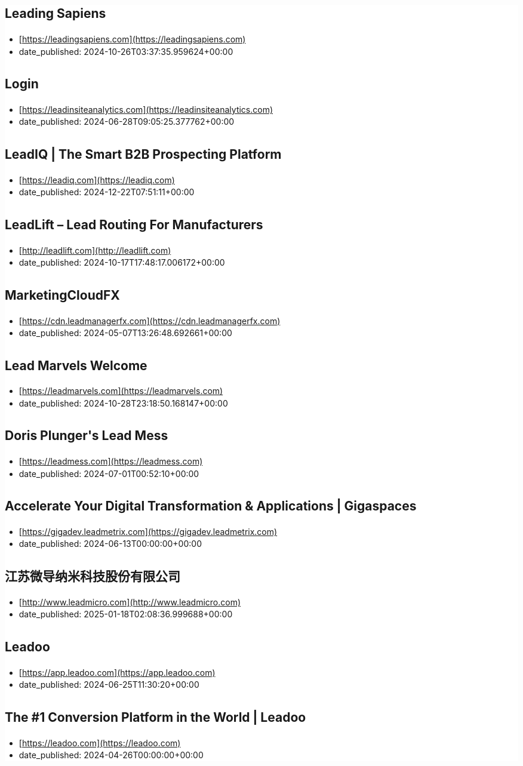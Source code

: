  ## Leading Sapiens
 - [https://leadingsapiens.com](https://leadingsapiens.com)
 - date_published: 2024-10-26T03:37:35.959624+00:00

 ## Login
 - [https://leadinsiteanalytics.com](https://leadinsiteanalytics.com)
 - date_published: 2024-06-28T09:05:25.377762+00:00

 ## LeadIQ  | The Smart B2B Prospecting Platform
 - [https://leadiq.com](https://leadiq.com)
 - date_published: 2024-12-22T07:51:11+00:00

 ## LeadLift – Lead Routing For Manufacturers
 - [http://leadlift.com](http://leadlift.com)
 - date_published: 2024-10-17T17:48:17.006172+00:00

 ## MarketingCloudFX
 - [https://cdn.leadmanagerfx.com](https://cdn.leadmanagerfx.com)
 - date_published: 2024-05-07T13:26:48.692661+00:00

 ## Lead Marvels Welcome
 - [https://leadmarvels.com](https://leadmarvels.com)
 - date_published: 2024-10-28T23:18:50.168147+00:00

 ## Doris Plunger's Lead Mess
 - [https://leadmess.com](https://leadmess.com)
 - date_published: 2024-07-01T00:52:10+00:00

 ## Accelerate Your Digital Transformation & Applications | Gigaspaces
 - [https://gigadev.leadmetrix.com](https://gigadev.leadmetrix.com)
 - date_published: 2024-06-13T00:00:00+00:00

 ## 江苏微导纳米科技股份有限公司
 - [http://www.leadmicro.com](http://www.leadmicro.com)
 - date_published: 2025-01-18T02:08:36.999688+00:00

 ## Leadoo
 - [https://app.leadoo.com](https://app.leadoo.com)
 - date_published: 2024-06-25T11:30:20+00:00

 ## The #1 Conversion Platform in the World | Leadoo
 - [https://leadoo.com](https://leadoo.com)
 - date_published: 2024-04-26T00:00:00+00:00
